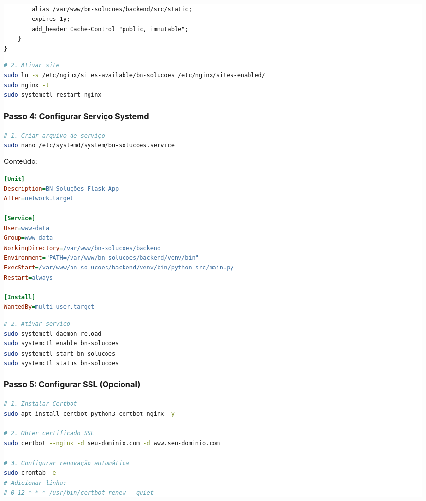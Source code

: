 ```nginx
        alias /var/www/bn-solucoes/backend/src/static;
        expires 1y;
        add_header Cache-Control "public, immutable";
    }
}
```

```bash
# 2. Ativar site
sudo ln -s /etc/nginx/sites-available/bn-solucoes /etc/nginx/sites-enabled/
sudo nginx -t
sudo systemctl restart nginx
```

### Passo 4: Configurar Serviço Systemd

```bash
# 1. Criar arquivo de serviço
sudo nano /etc/systemd/system/bn-solucoes.service
```

Conteúdo:
```ini
[Unit]
Description=BN Soluções Flask App
After=network.target

[Service]
User=www-data
Group=www-data
WorkingDirectory=/var/www/bn-solucoes/backend
Environment="PATH=/var/www/bn-solucoes/backend/venv/bin"
ExecStart=/var/www/bn-solucoes/backend/venv/bin/python src/main.py
Restart=always

[Install]
WantedBy=multi-user.target
```

```bash
# 2. Ativar serviço
sudo systemctl daemon-reload
sudo systemctl enable bn-solucoes
sudo systemctl start bn-solucoes
sudo systemctl status bn-solucoes
```

### Passo 5: Configurar SSL (Opcional)

```bash
# 1. Instalar Certbot
sudo apt install certbot python3-certbot-nginx -y

# 2. Obter certificado SSL
sudo certbot --nginx -d seu-dominio.com -d www.seu-dominio.com

# 3. Configurar renovação automática
sudo crontab -e
# Adicionar linha:
# 0 12 * * * /usr/bin/certbot renew --quiet
```
